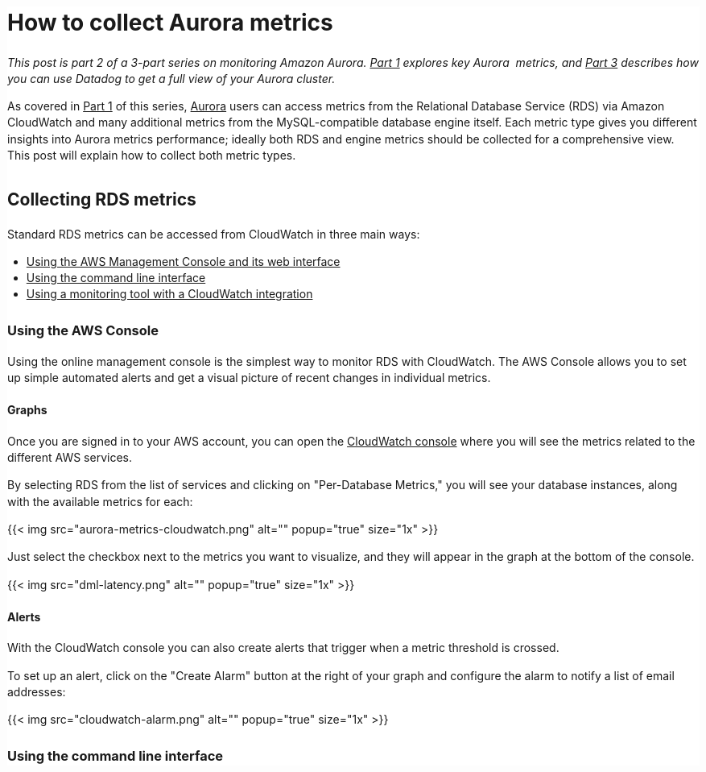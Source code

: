 # How to collect Aurora metrics


*This post is part 2 of a 3-part series on monitoring Amazon Aurora. [Part 1](/blog/monitoring-amazon-aurora-performance-metrics) explores key Aurora  metrics, and [Part 3](/blog/monitor-aurora-using-datadog) describes how you can use Datadog to get a full view of your Aurora cluster.*

As covered in [Part 1](/blog/monitoring-amazon-aurora-performance-metrics) of this series, [Aurora](https://aws.amazon.com/rds/aurora/) users can access metrics from the Relational Database Service (RDS) via Amazon CloudWatch and many additional metrics from the MySQL-compatible database engine itself. Each metric type gives you different insights into Aurora metrics performance; ideally both RDS and engine metrics should be collected for a comprehensive view. This post will explain how to collect both metric types.

Collecting RDS metrics
----------------------

Standard RDS metrics can be accessed from CloudWatch in three main ways:

-   [Using the AWS Management Console and its web interface](#using-the-aws-console)
-   [Using the command line interface](#using-the-command-line-interface)
-   [Using a monitoring tool with a CloudWatch integration](#using-a-monitoring-tool-with-a-cloudwatch-integration)

### Using the AWS Console

Using the online management console is the simplest way to monitor RDS with CloudWatch. The AWS Console allows you to set up simple automated alerts and get a visual picture of recent changes in individual metrics.

#### Graphs

Once you are signed in to your AWS account, you can open the [CloudWatch console](https://console.aws.amazon.com/cloudwatch/home) where you will see the metrics related to the different AWS services.

By selecting RDS from the list of services and clicking on "Per-Database Metrics," you will see your database instances, along with the available metrics for each:

{{< img src="aurora-metrics-cloudwatch.png" alt="" popup="true" size="1x" >}}

Just select the checkbox next to the metrics you want to visualize, and they will appear in the graph at the bottom of the console.

{{< img src="dml-latency.png" alt="" popup="true" size="1x" >}}

#### Alerts

With the CloudWatch console you can also create alerts that trigger when a metric threshold is crossed.

To set up an alert, click on the "Create Alarm" button at the right of your graph and configure the alarm to notify a list of email addresses:

{{< img src="cloudwatch-alarm.png" alt="" popup="true" size="1x" >}}

### Using the command line interface
